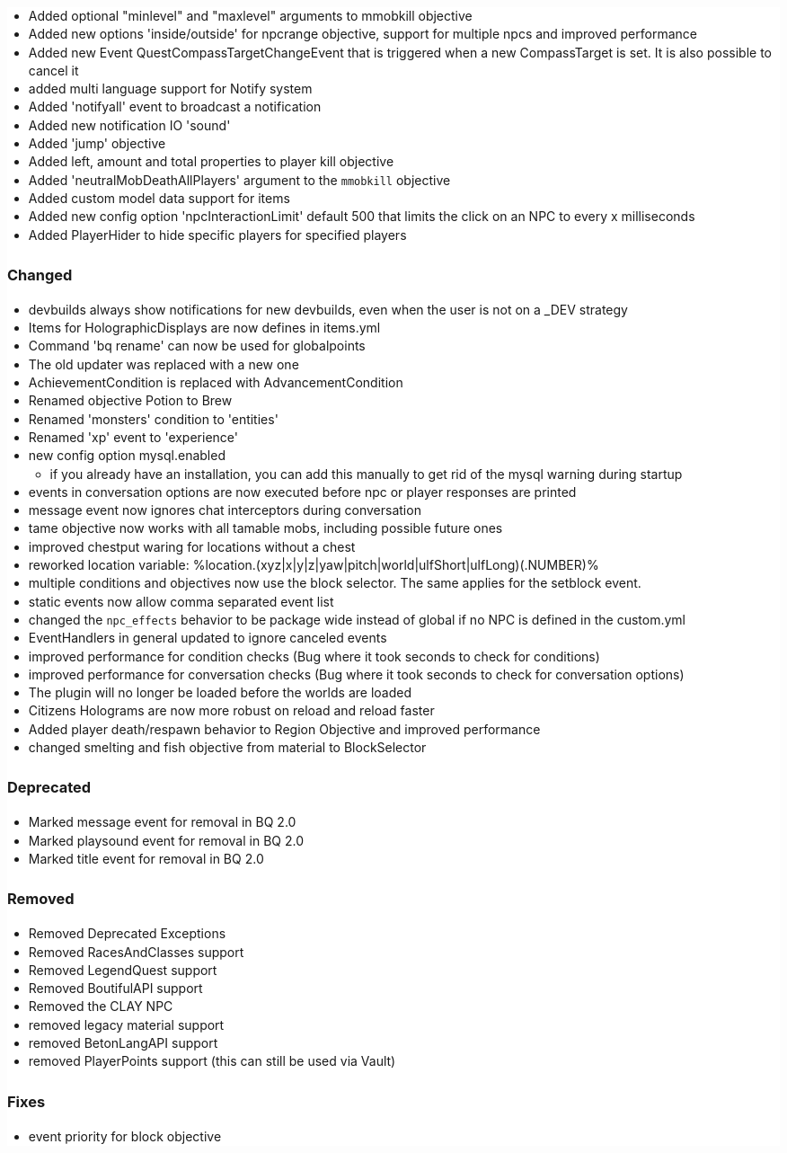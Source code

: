 - Added optional "minlevel" and "maxlevel" arguments to mmobkill objective
- Added new options 'inside/outside' for npcrange objective, support for multiple npcs and improved performance
- Added new Event QuestCompassTargetChangeEvent that is triggered when a new CompassTarget is set. It is also possible to cancel it
- added multi language support for Notify system
- Added 'notifyall' event to broadcast a notification
- Added new notification IO 'sound'
- Added 'jump' objective
- Added left, amount and total properties to player kill objective
- Added 'neutralMobDeathAllPlayers' argument to the `mmobkill` objective
- Added custom model data support for items
- Added new config option 'npcInteractionLimit' default 500 that limits the click on an NPC to every x milliseconds
- Added PlayerHider to hide specific players for specified players
### Changed
- devbuilds always show notifications for new devbuilds, even when the user is not on a _DEV strategy
- Items for HolographicDisplays are now defines in items.yml
- Command 'bq rename' can now be used for globalpoints
- The old updater was replaced with a new one
- AchievementCondition is replaced with AdvancementCondition
- Renamed objective Potion to Brew
- Renamed 'monsters' condition to 'entities'
- Renamed 'xp' event to 'experience'
- new config option mysql.enabled
    - if you already have an installation, you can add this manually to get rid of the mysql warning during startup
- events in conversation options are now executed before npc or player responses are printed
- message event now ignores chat interceptors during conversation
- tame objective now works with all tamable mobs, including possible future ones
- improved chestput waring for locations without a chest
- reworked location variable: %location.(xyz|x|y|z|yaw|pitch|world|ulfShort|ulfLong)(.NUMBER)%
- multiple conditions and objectives now use the block selector. The same applies for the setblock event.
- static events now allow comma separated event list
- changed the `npc_effects` behavior to be package wide instead of global if no NPC is defined in the custom.yml
- EventHandlers in general updated to ignore canceled events
- improved performance for condition checks (Bug where it took seconds to check for conditions)
- improved performance for conversation checks (Bug where it took seconds to check for conversation options)
- The plugin will no longer be loaded before the worlds are loaded
- Citizens Holograms are now more robust on reload and reload faster
- Added player death/respawn behavior to Region Objective and improved performance
- changed smelting and fish objective from material to BlockSelector
### Deprecated
- Marked message event for removal in BQ 2.0
- Marked playsound event for removal in BQ 2.0
- Marked title event for removal in BQ 2.0
### Removed
- Removed Deprecated Exceptions
- Removed RacesAndClasses support
- Removed LegendQuest support
- Removed BoutifulAPI support
- Removed the CLAY NPC
- removed legacy material support
- removed BetonLangAPI support
- removed PlayerPoints support (this can still be used via Vault)
### Fixes
- event priority for block objective